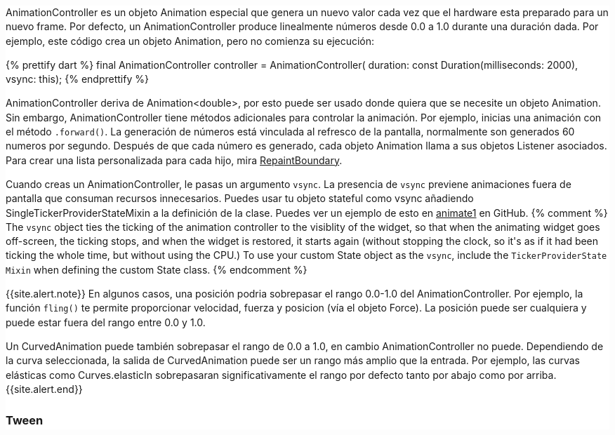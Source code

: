 AnimationController es un objeto Animation especial que genera un nuevo valor 
cada vez que el hardware esta preparado para un nuevo frame. Por defecto,
un AnimationController produce linealmente números desde 0.0 a 1.0
durante una duración dada. Por ejemplo, este código crea un objeto Animation, 
pero no comienza su ejecución:


{% prettify dart %}
final AnimationController controller = AnimationController(
    duration: const Duration(milliseconds: 2000), vsync: this);
{% endprettify %}

AnimationController deriva de Animation&lt;double&gt;, por esto puede ser 
usado donde quiera que se necesite un objeto Animation. Sin embargo, 
AnimationController tiene métodos adicionales para controlar la animación. 
Por ejemplo, inicias una animación con el método `.forward()`. La generación 
de números está vinculada al refresco de la pantalla, normalmente son 
generados 60 numeros por segundo. Después de que cada número es generado, 
cada objeto Animation llama a sus objetos Listener asociados. Para crear 
una lista personalizada para cada hijo, mira
[RepaintBoundary](https://docs.flutter.io/flutter/widgets/RepaintBoundary-class.html).

Cuando creas un AnimationController, le pasas un argumento `vsync`. 
La presencia de `vsync` previene animaciones fuera de pantalla que consuman 
recursos innecesarios. Puedes usar tu objeto stateful como vsync 
añadiendo SingleTickerProviderStateMixin a la definición de la clase.
Puedes ver un ejemplo de esto en 
[animate1](https://raw.githubusercontent.com/flutter/website/master/src/_includes/code/animation/animate1/main.dart)
en GitHub.
{% comment %}
The `vsync` object ties the ticking of the animation controller to
the visiblity of the widget, so that when the animating widget goes
off-screen, the ticking stops, and when the widget is restored, it
starts again (without stopping the clock, so it's as if it had
been ticking the whole time, but without using the CPU.)
To use your custom State object as the `vsync`, include the
`TickerProviderStateMixin` when defining the custom State class.
{% endcomment %}

{{site.alert.note}}
En algunos casos, una posición podria sobrepasar el rango 0.0-1.0 del 
AnimationController. Por ejemplo, la función `fling()` te permite proporcionar 
velocidad, fuerza y posicion (vía el objeto Force).
La posición puede ser cualquiera y puede estar fuera del rango entre 0.0 y 1.0.

Un CurvedAnimation puede también sobrepasar el rango de 0.0 a 1.0,
en cambio AnimationController no puede. Dependiendo de la curva seleccionada,
la salida de CurvedAnimation puede ser un rango más amplio que la entrada.
Por ejemplo, las curvas elásticas como Curves.elasticIn sobrepasaran 
significativamente el rango por defecto tanto por abajo como por arriba.
{{site.alert.end}}

### Tween
